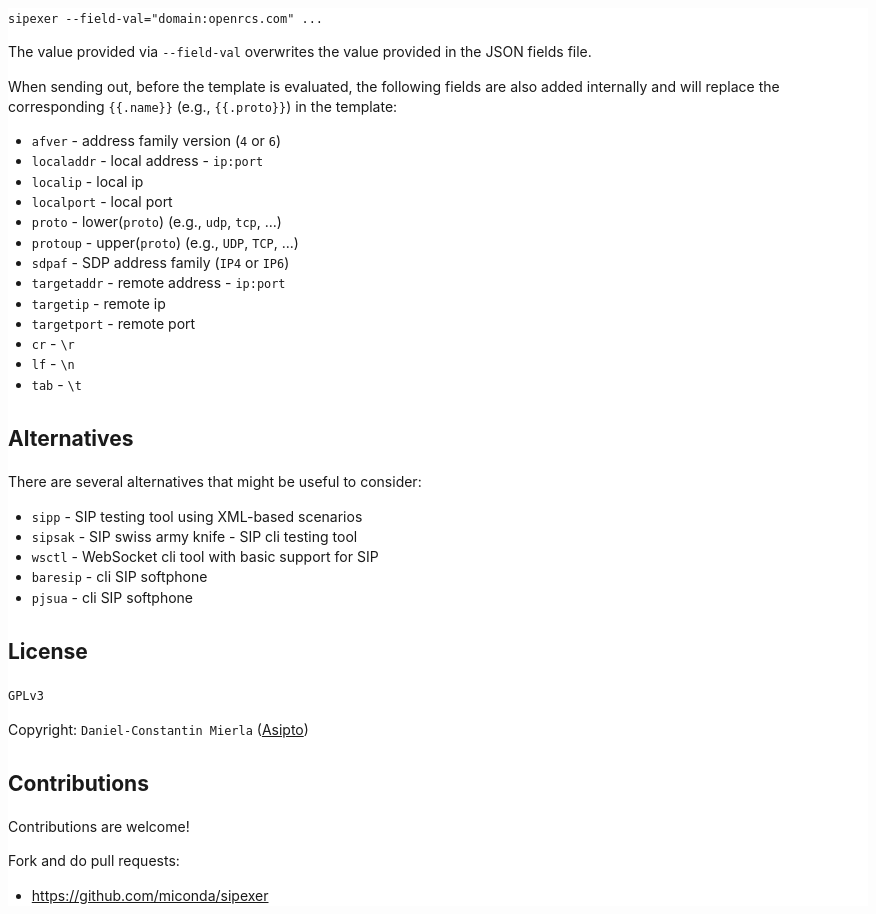 ```
sipexer --field-val="domain:openrcs.com" ...
```

The value provided via `--field-val` overwrites the value provided in the
JSON fields file.

When sending out, before the template is evaluated, the following fields are also
added internally and will replace the corresponding `{{.name}}` (e.g., `{{.proto}}`)
in the template:

  * `afver` - address family version (`4` or `6`)
  * `localaddr` - local address - `ip:port`
  * `localip` - local ip
  * `localport` - local port
  * `proto` - lower(`proto`) (e.g., `udp`, `tcp`, ...)
  * `protoup` - upper(`proto`) (e.g., `UDP`, `TCP`, ...)
  * `sdpaf` - SDP address family (`IP4` or `IP6`)
  * `targetaddr` - remote address - `ip:port`
  * `targetip` - remote ip
  * `targetport` - remote port
  * `cr` - `\r`
  * `lf` - `\n`
  * `tab` - `\t`


## Alternatives

There are several alternatives that might be useful to consider:

  * `sipp` - SIP testing tool using XML-based scenarios
  * `sipsak` - SIP swiss army knife - SIP cli testing tool
  * `wsctl` - WebSocket cli tool with basic support for SIP
  * `baresip` - cli SIP softphone
  * `pjsua` - cli SIP softphone

## License

`GPLv3`

Copyright: `Daniel-Constantin Mierla` ([Asipto](https://www.asipto.com))

## Contributions

Contributions are welcome!

Fork and do pull requests:

  * https://github.com/miconda/sipexer
